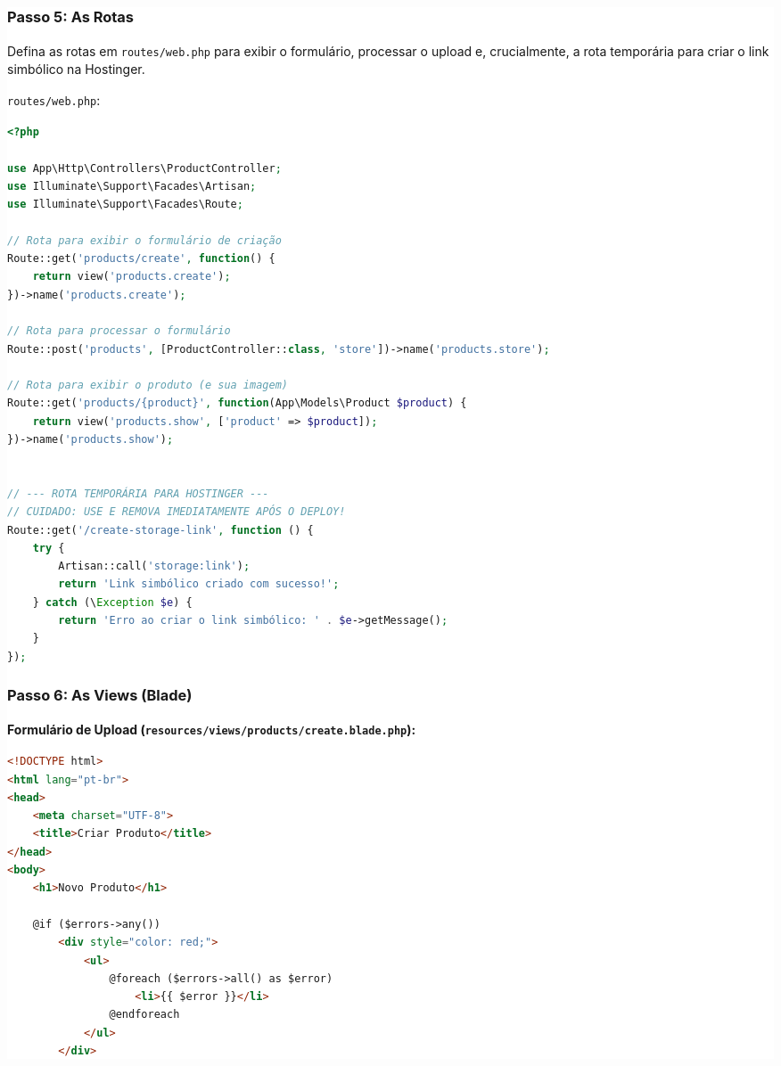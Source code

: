 ```php

```

### Passo 5: As Rotas

Defina as rotas em `routes/web.php` para exibir o formulário, processar o upload e, crucialmente, a rota temporária para criar o link simbólico na Hostinger.

`routes/web.php`:

```php
<?php

use App\Http\Controllers\ProductController;
use Illuminate\Support\Facades\Artisan;
use Illuminate\Support\Facades\Route;

// Rota para exibir o formulário de criação
Route::get('products/create', function() {
    return view('products.create');
})->name('products.create');

// Rota para processar o formulário
Route::post('products', [ProductController::class, 'store'])->name('products.store');

// Rota para exibir o produto (e sua imagem)
Route::get('products/{product}', function(App\Models\Product $product) {
    return view('products.show', ['product' => $product]);
})->name('products.show');


// --- ROTA TEMPORÁRIA PARA HOSTINGER ---
// CUIDADO: USE E REMOVA IMEDIATAMENTE APÓS O DEPLOY!
Route::get('/create-storage-link', function () {
    try {
        Artisan::call('storage:link');
        return 'Link simbólico criado com sucesso!';
    } catch (\Exception $e) {
        return 'Erro ao criar o link simbólico: ' . $e->getMessage();
    }
});
```

### Passo 6: As Views (Blade)

**Formulário de Upload (`resources/views/products/create.blade.php`):**

```html
<!DOCTYPE html>
<html lang="pt-br">
<head>
    <meta charset="UTF-8">
    <title>Criar Produto</title>
</head>
<body>
    <h1>Novo Produto</h1>

    @if ($errors->any())
        <div style="color: red;">
            <ul>
                @foreach ($errors->all() as $error)
                    <li>{{ $error }}</li>
                @endforeach
            </ul>
        </div>
```